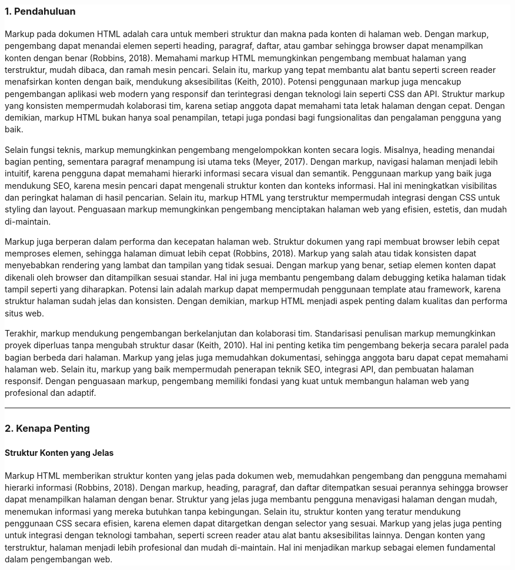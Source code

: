 
### 1. Pendahuluan

Markup pada dokumen HTML adalah cara untuk memberi struktur dan makna pada konten di halaman web. Dengan markup, pengembang dapat menandai elemen seperti heading, paragraf, daftar, atau gambar sehingga browser dapat menampilkan konten dengan benar (Robbins, 2018). Memahami markup HTML memungkinkan pengembang membuat halaman yang terstruktur, mudah dibaca, dan ramah mesin pencari. Selain itu, markup yang tepat membantu alat bantu seperti screen reader menafsirkan konten dengan baik, mendukung aksesibilitas (Keith, 2010). Potensi penggunaan markup juga mencakup pengembangan aplikasi web modern yang responsif dan terintegrasi dengan teknologi lain seperti CSS dan API. Struktur markup yang konsisten mempermudah kolaborasi tim, karena setiap anggota dapat memahami tata letak halaman dengan cepat. Dengan demikian, markup HTML bukan hanya soal penampilan, tetapi juga pondasi bagi fungsionalitas dan pengalaman pengguna yang baik.

Selain fungsi teknis, markup memungkinkan pengembang mengelompokkan konten secara logis. Misalnya, heading menandai bagian penting, sementara paragraf menampung isi utama teks (Meyer, 2017). Dengan markup, navigasi halaman menjadi lebih intuitif, karena pengguna dapat memahami hierarki informasi secara visual dan semantik. Penggunaan markup yang baik juga mendukung SEO, karena mesin pencari dapat mengenali struktur konten dan konteks informasi. Hal ini meningkatkan visibilitas dan peringkat halaman di hasil pencarian. Selain itu, markup HTML yang terstruktur mempermudah integrasi dengan CSS untuk styling dan layout. Penguasaan markup memungkinkan pengembang menciptakan halaman web yang efisien, estetis, dan mudah di-maintain.

Markup juga berperan dalam performa dan kecepatan halaman web. Struktur dokumen yang rapi membuat browser lebih cepat memproses elemen, sehingga halaman dimuat lebih cepat (Robbins, 2018). Markup yang salah atau tidak konsisten dapat menyebabkan rendering yang lambat dan tampilan yang tidak sesuai. Dengan markup yang benar, setiap elemen konten dapat dikenali oleh browser dan ditampilkan sesuai standar. Hal ini juga membantu pengembang dalam debugging ketika halaman tidak tampil seperti yang diharapkan. Potensi lain adalah markup dapat mempermudah penggunaan template atau framework, karena struktur halaman sudah jelas dan konsisten. Dengan demikian, markup HTML menjadi aspek penting dalam kualitas dan performa situs web.

Terakhir, markup mendukung pengembangan berkelanjutan dan kolaborasi tim. Standarisasi penulisan markup memungkinkan proyek diperluas tanpa mengubah struktur dasar (Keith, 2010). Hal ini penting ketika tim pengembang bekerja secara paralel pada bagian berbeda dari halaman. Markup yang jelas juga memudahkan dokumentasi, sehingga anggota baru dapat cepat memahami halaman web. Selain itu, markup yang baik mempermudah penerapan teknik SEO, integrasi API, dan pembuatan halaman responsif. Dengan penguasaan markup, pengembang memiliki fondasi yang kuat untuk membangun halaman web yang profesional dan adaptif.

---

### 2. Kenapa Penting

#### Struktur Konten yang Jelas

Markup HTML memberikan struktur konten yang jelas pada dokumen web, memudahkan pengembang dan pengguna memahami hierarki informasi (Robbins, 2018). Dengan markup, heading, paragraf, dan daftar ditempatkan sesuai perannya sehingga browser dapat menampilkan halaman dengan benar. Struktur yang jelas juga membantu pengguna menavigasi halaman dengan mudah, menemukan informasi yang mereka butuhkan tanpa kebingungan. Selain itu, struktur konten yang teratur mendukung penggunaan CSS secara efisien, karena elemen dapat ditargetkan dengan selector yang sesuai. Markup yang jelas juga penting untuk integrasi dengan teknologi tambahan, seperti screen reader atau alat bantu aksesibilitas lainnya. Dengan konten yang terstruktur, halaman menjadi lebih profesional dan mudah di-maintain. Hal ini menjadikan markup sebagai elemen fundamental dalam pengembangan web.
